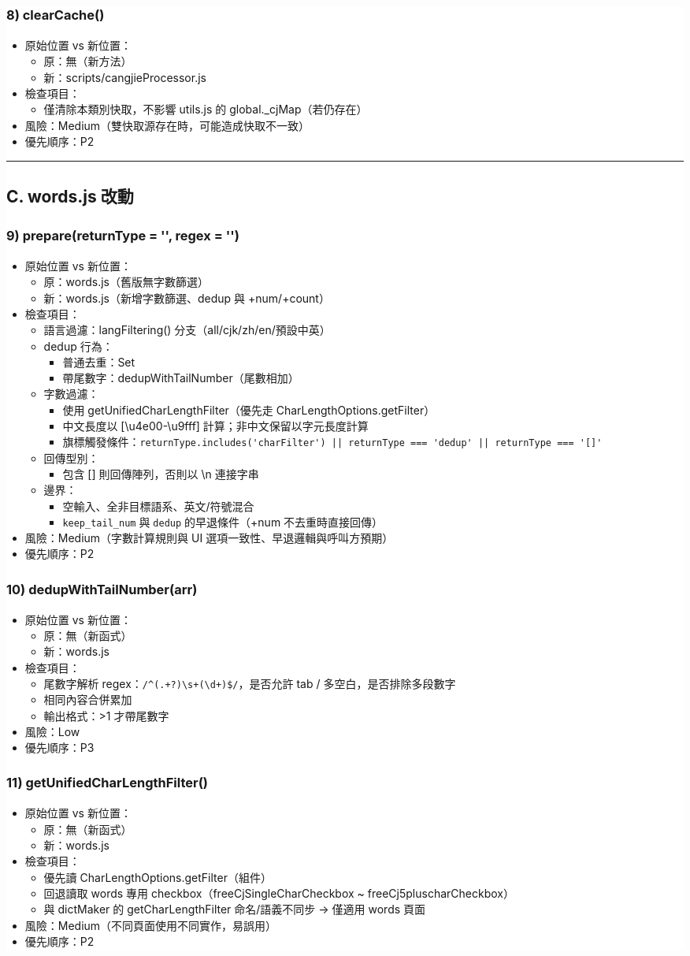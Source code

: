 ### 8) clearCache()
- 原始位置 vs 新位置：
  - 原：無（新方法）
  - 新：scripts/cangjieProcessor.js
- 檢查項目：
  - 僅清除本類別快取，不影響 utils.js 的 global._cjMap（若仍存在）
- 風險：Medium（雙快取源存在時，可能造成快取不一致）
- 優先順序：P2

---

## C. words.js 改動

### 9) prepare(returnType = '', regex = '')
- 原始位置 vs 新位置：
  - 原：words.js（舊版無字數篩選）
  - 新：words.js（新增字數篩選、dedup 與 +num/+count）
- 檢查項目：
  - 語言過濾：langFiltering() 分支（all/cjk/zh/en/預設中英）
  - dedup 行為：
    - 普通去重：Set
    - 帶尾數字：dedupWithTailNumber（尾數相加）
  - 字數過濾：
    - 使用 getUnifiedCharLengthFilter（優先走 CharLengthOptions.getFilter）
    - 中文長度以 [\u4e00-\u9fff] 計算；非中文保留以字元長度計算
    - 旗標觸發條件：`returnType.includes('charFilter') || returnType === 'dedup' || returnType === '[]'`
  - 回傳型別：
    - 包含 [] 則回傳陣列，否則以 \n 連接字串
  - 邊界：
    - 空輸入、全非目標語系、英文/符號混合
    - `keep_tail_num` 與 `dedup` 的早退條件（+num 不去重時直接回傳）
- 風險：Medium（字數計算規則與 UI 選項一致性、早退邏輯與呼叫方預期）
- 優先順序：P2

### 10) dedupWithTailNumber(arr)
- 原始位置 vs 新位置：
  - 原：無（新函式）
  - 新：words.js
- 檢查項目：
  - 尾數字解析 regex：`/^(.+?)\s+(\d+)$/`，是否允許 tab / 多空白，是否排除多段數字
  - 相同內容合併累加
  - 輸出格式：>1 才帶尾數字
- 風險：Low
- 優先順序：P3

### 11) getUnifiedCharLengthFilter()
- 原始位置 vs 新位置：
  - 原：無（新函式）
  - 新：words.js
- 檢查項目：
  - 優先讀 CharLengthOptions.getFilter（組件）
  - 回退讀取 words 專用 checkbox（freeCjSingleCharCheckbox ~ freeCj5pluscharCheckbox）
  - 與 dictMaker 的 getCharLengthFilter 命名/語義不同步 → 僅適用 words 頁面
- 風險：Medium（不同頁面使用不同實作，易誤用）
- 優先順序：P2
